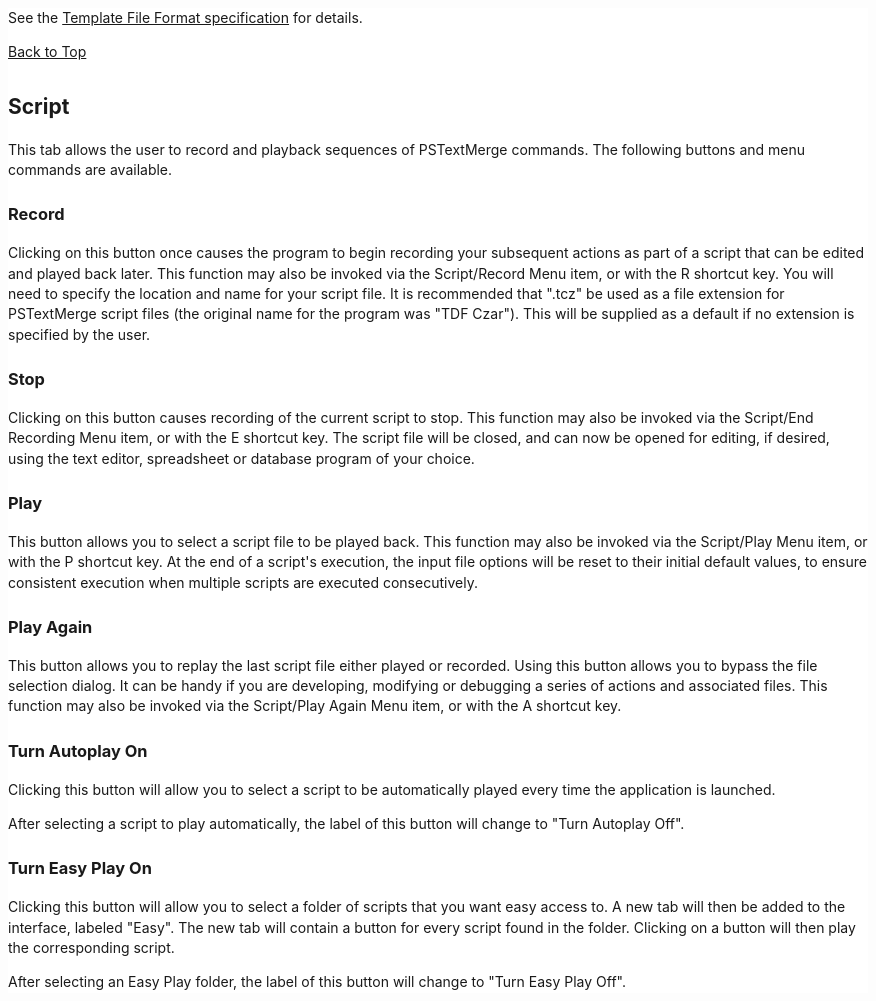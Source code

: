 See the [Template File Format specification][template] for details. 

<p class="back-to-top"><a href="#toc">Back to Top</a></p>

<h2 id="script">Script</h2>

This tab allows the user to record and playback sequences of PSTextMerge commands. The following buttons and menu commands are available.

### Record ###

Clicking on this button once causes the program to begin recording your subsequent actions as part of a script that can be edited and played back later. This function may also be invoked via the Script/Record Menu item, or with the R shortcut key. You will need to specify the location and name for your script file. It is recommended that ".tcz" be used as a file extension for PSTextMerge script files (the original name for the program was "TDF Czar"). This will be supplied as a default if no extension is specified by the user.   

### Stop ###

Clicking on this button causes recording of the current script to stop. This function may also be invoked via the Script/End Recording Menu item, or with the E shortcut key. The script file will be closed, and can now be opened for editing, if desired, using the text editor, spreadsheet or database program of your choice. 

### Play ###

This button allows you to select a script file to be played back. This function may also be invoked via the Script/Play Menu item, or with the P shortcut key. At the end of a script's execution, the input file options will be reset to their initial default values, to ensure consistent execution when multiple scripts are executed consecutively. 

### Play Again ###

This button allows you to replay the last script file either played or recorded. Using this button allows you to bypass the file selection dialog. It can be handy if you are developing, modifying or debugging a series of actions and associated files. This function may also be invoked via the Script/Play Again Menu item, or with the A shortcut key.

### Turn Autoplay On ###

Clicking this button will allow you to select a script to be automatically played every time the application is launched. 

After selecting a script to play automatically, the label of this button will change to "Turn Autoplay Off".

### Turn Easy Play On ###

Clicking this button will allow you to select a folder of scripts that you want easy access to. A new tab will then be added to the interface, labeled "Easy". The new tab will contain a button for every script found in the folder. Clicking on a button will then play the corresponding script. 

After selecting an Easy Play folder, the label of this button will change to "Turn Easy Play Off".


[java]:  http://www.java.com/
[pspub]:     http://www.powersurgepub.com/
[downloads]: http://www.powersurgepub.com/downloads.html
[store]:     http://www.powersurgepub.com/store.html
[markdown]:  http://daringfireball.net/projects/markdown/
[pegdown]:   https://github.com/sirthias/pegdown/blob/master/LICENSE
[parboiled]: https://github.com/sirthias/parboiled/blob/master/LICENSE
[Mathias]:   https://github.com/sirthias
[club]:         clubplanner.html
[filedir]:      filedir.html
[metamarkdown]: metamarkdown.html
[template]:     template.html